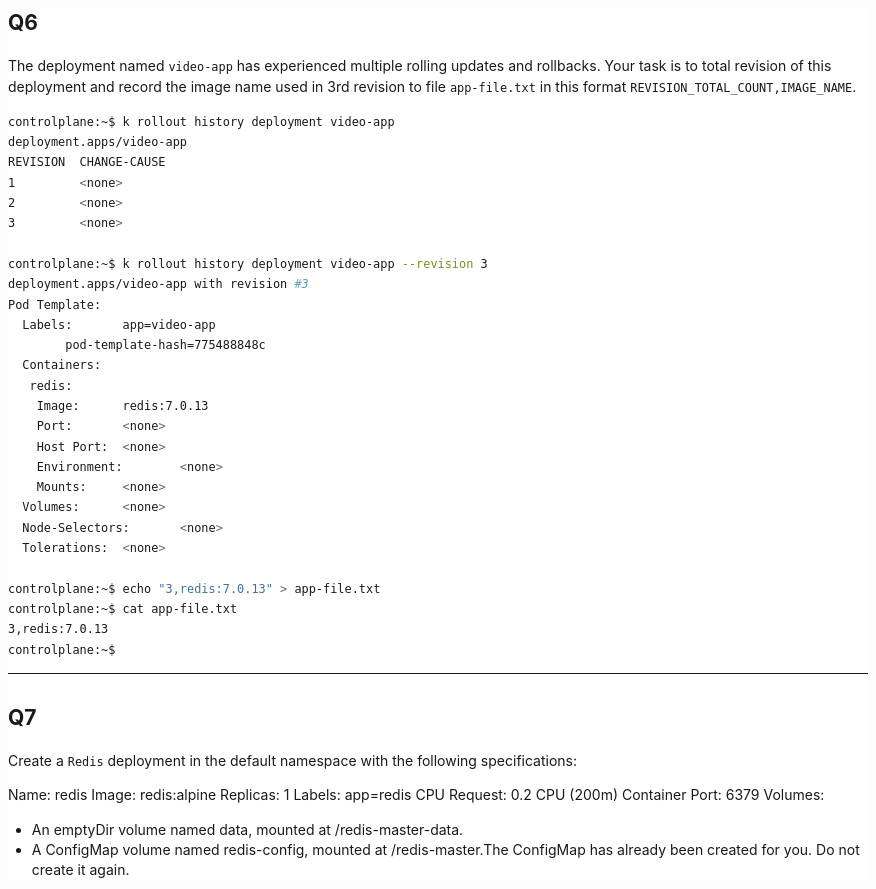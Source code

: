 
## Q6

The deployment named `video-app` has experienced multiple rolling updates and rollbacks. Your task is to total revision of this deployment and record the image name used in 3rd revision to file `app-file.txt` in this format `REVISION_TOTAL_COUNT,IMAGE_NAME`.

```bash
controlplane:~$ k rollout history deployment video-app 
deployment.apps/video-app 
REVISION  CHANGE-CAUSE
1         <none>
2         <none>
3         <none>

controlplane:~$ k rollout history deployment video-app --revision 3
deployment.apps/video-app with revision #3
Pod Template:
  Labels:       app=video-app
        pod-template-hash=775488848c
  Containers:
   redis:
    Image:      redis:7.0.13
    Port:       <none>
    Host Port:  <none>
    Environment:        <none>
    Mounts:     <none>
  Volumes:      <none>
  Node-Selectors:       <none>
  Tolerations:  <none>

controlplane:~$ echo "3,redis:7.0.13" > app-file.txt
controlplane:~$ cat app-file.txt 
3,redis:7.0.13
controlplane:~$ 
```
---

## Q7

Create a `Redis` deployment in the default namespace with the following specifications:

Name: redis
Image: redis:alpine
Replicas: 1
Labels: app=redis
CPU Request: 0.2 CPU (200m)
Container Port: 6379
Volumes:
- An emptyDir volume named data, mounted at /redis-master-data.
- A ConfigMap volume named redis-config, mounted at /redis-master.The ConfigMap has already been created for you. Do not create it again.
